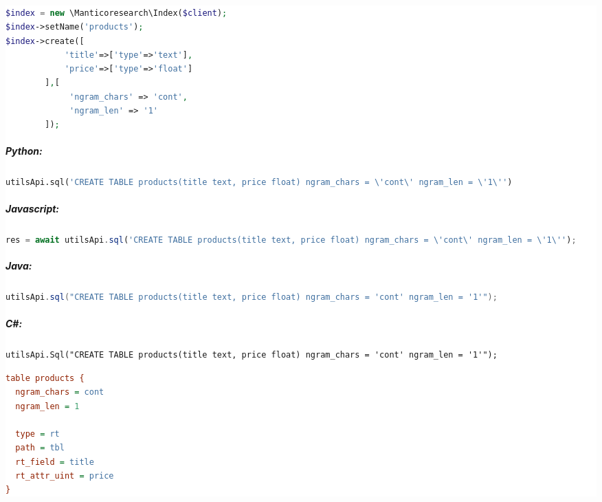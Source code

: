 

```php
$index = new \Manticoresearch\Index($client);
$index->setName('products');
$index->create([
            'title'=>['type'=>'text'],
            'price'=>['type'=>'float']
        ],[
             'ngram_chars' => 'cont',
             'ngram_len' => '1'
        ]);
```

##### Python:



```python
utilsApi.sql('CREATE TABLE products(title text, price float) ngram_chars = \'cont\' ngram_len = \'1\'')
```

##### Javascript:



```javascript
res = await utilsApi.sql('CREATE TABLE products(title text, price float) ngram_chars = \'cont\' ngram_len = \'1\'');
```


##### Java:


```java
utilsApi.sql("CREATE TABLE products(title text, price float) ngram_chars = 'cont' ngram_len = '1'");
```


##### C#:


```clike
utilsApi.Sql("CREATE TABLE products(title text, price float) ngram_chars = 'cont' ngram_len = '1'");
```



```ini
table products {
  ngram_chars = cont
  ngram_len = 1

  type = rt
  path = tbl
  rt_field = title
  rt_attr_uint = price
}
```
